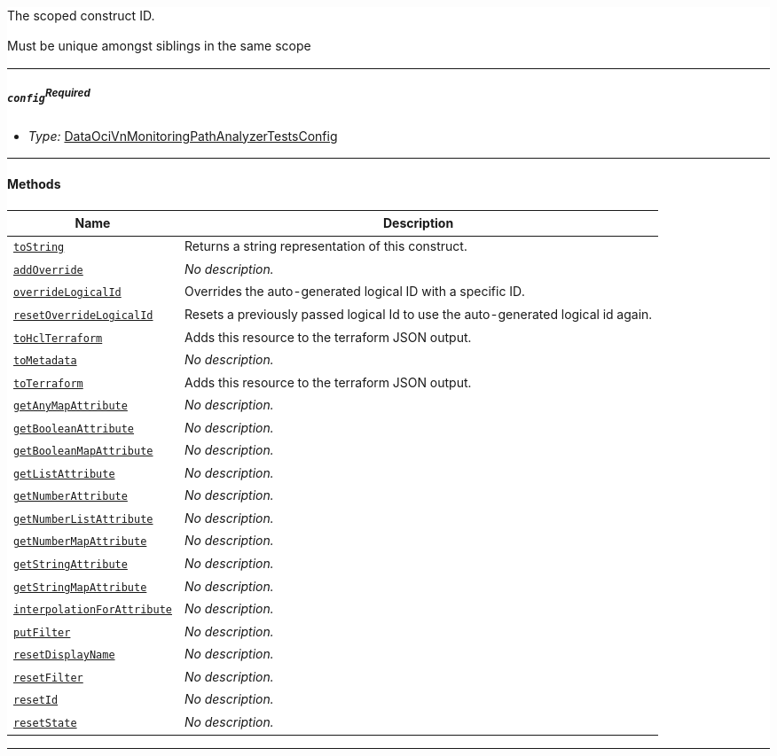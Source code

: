 The scoped construct ID.

Must be unique amongst siblings in the same scope

---

##### `config`<sup>Required</sup> <a name="config" id="rhizo-co-terraform-provider-oci.dataOciVnMonitoringPathAnalyzerTests.DataOciVnMonitoringPathAnalyzerTests.Initializer.parameter.config"></a>

- *Type:* <a href="#rhizo-co-terraform-provider-oci.dataOciVnMonitoringPathAnalyzerTests.DataOciVnMonitoringPathAnalyzerTestsConfig">DataOciVnMonitoringPathAnalyzerTestsConfig</a>

---

#### Methods <a name="Methods" id="Methods"></a>

| **Name** | **Description** |
| --- | --- |
| <code><a href="#rhizo-co-terraform-provider-oci.dataOciVnMonitoringPathAnalyzerTests.DataOciVnMonitoringPathAnalyzerTests.toString">toString</a></code> | Returns a string representation of this construct. |
| <code><a href="#rhizo-co-terraform-provider-oci.dataOciVnMonitoringPathAnalyzerTests.DataOciVnMonitoringPathAnalyzerTests.addOverride">addOverride</a></code> | *No description.* |
| <code><a href="#rhizo-co-terraform-provider-oci.dataOciVnMonitoringPathAnalyzerTests.DataOciVnMonitoringPathAnalyzerTests.overrideLogicalId">overrideLogicalId</a></code> | Overrides the auto-generated logical ID with a specific ID. |
| <code><a href="#rhizo-co-terraform-provider-oci.dataOciVnMonitoringPathAnalyzerTests.DataOciVnMonitoringPathAnalyzerTests.resetOverrideLogicalId">resetOverrideLogicalId</a></code> | Resets a previously passed logical Id to use the auto-generated logical id again. |
| <code><a href="#rhizo-co-terraform-provider-oci.dataOciVnMonitoringPathAnalyzerTests.DataOciVnMonitoringPathAnalyzerTests.toHclTerraform">toHclTerraform</a></code> | Adds this resource to the terraform JSON output. |
| <code><a href="#rhizo-co-terraform-provider-oci.dataOciVnMonitoringPathAnalyzerTests.DataOciVnMonitoringPathAnalyzerTests.toMetadata">toMetadata</a></code> | *No description.* |
| <code><a href="#rhizo-co-terraform-provider-oci.dataOciVnMonitoringPathAnalyzerTests.DataOciVnMonitoringPathAnalyzerTests.toTerraform">toTerraform</a></code> | Adds this resource to the terraform JSON output. |
| <code><a href="#rhizo-co-terraform-provider-oci.dataOciVnMonitoringPathAnalyzerTests.DataOciVnMonitoringPathAnalyzerTests.getAnyMapAttribute">getAnyMapAttribute</a></code> | *No description.* |
| <code><a href="#rhizo-co-terraform-provider-oci.dataOciVnMonitoringPathAnalyzerTests.DataOciVnMonitoringPathAnalyzerTests.getBooleanAttribute">getBooleanAttribute</a></code> | *No description.* |
| <code><a href="#rhizo-co-terraform-provider-oci.dataOciVnMonitoringPathAnalyzerTests.DataOciVnMonitoringPathAnalyzerTests.getBooleanMapAttribute">getBooleanMapAttribute</a></code> | *No description.* |
| <code><a href="#rhizo-co-terraform-provider-oci.dataOciVnMonitoringPathAnalyzerTests.DataOciVnMonitoringPathAnalyzerTests.getListAttribute">getListAttribute</a></code> | *No description.* |
| <code><a href="#rhizo-co-terraform-provider-oci.dataOciVnMonitoringPathAnalyzerTests.DataOciVnMonitoringPathAnalyzerTests.getNumberAttribute">getNumberAttribute</a></code> | *No description.* |
| <code><a href="#rhizo-co-terraform-provider-oci.dataOciVnMonitoringPathAnalyzerTests.DataOciVnMonitoringPathAnalyzerTests.getNumberListAttribute">getNumberListAttribute</a></code> | *No description.* |
| <code><a href="#rhizo-co-terraform-provider-oci.dataOciVnMonitoringPathAnalyzerTests.DataOciVnMonitoringPathAnalyzerTests.getNumberMapAttribute">getNumberMapAttribute</a></code> | *No description.* |
| <code><a href="#rhizo-co-terraform-provider-oci.dataOciVnMonitoringPathAnalyzerTests.DataOciVnMonitoringPathAnalyzerTests.getStringAttribute">getStringAttribute</a></code> | *No description.* |
| <code><a href="#rhizo-co-terraform-provider-oci.dataOciVnMonitoringPathAnalyzerTests.DataOciVnMonitoringPathAnalyzerTests.getStringMapAttribute">getStringMapAttribute</a></code> | *No description.* |
| <code><a href="#rhizo-co-terraform-provider-oci.dataOciVnMonitoringPathAnalyzerTests.DataOciVnMonitoringPathAnalyzerTests.interpolationForAttribute">interpolationForAttribute</a></code> | *No description.* |
| <code><a href="#rhizo-co-terraform-provider-oci.dataOciVnMonitoringPathAnalyzerTests.DataOciVnMonitoringPathAnalyzerTests.putFilter">putFilter</a></code> | *No description.* |
| <code><a href="#rhizo-co-terraform-provider-oci.dataOciVnMonitoringPathAnalyzerTests.DataOciVnMonitoringPathAnalyzerTests.resetDisplayName">resetDisplayName</a></code> | *No description.* |
| <code><a href="#rhizo-co-terraform-provider-oci.dataOciVnMonitoringPathAnalyzerTests.DataOciVnMonitoringPathAnalyzerTests.resetFilter">resetFilter</a></code> | *No description.* |
| <code><a href="#rhizo-co-terraform-provider-oci.dataOciVnMonitoringPathAnalyzerTests.DataOciVnMonitoringPathAnalyzerTests.resetId">resetId</a></code> | *No description.* |
| <code><a href="#rhizo-co-terraform-provider-oci.dataOciVnMonitoringPathAnalyzerTests.DataOciVnMonitoringPathAnalyzerTests.resetState">resetState</a></code> | *No description.* |

---